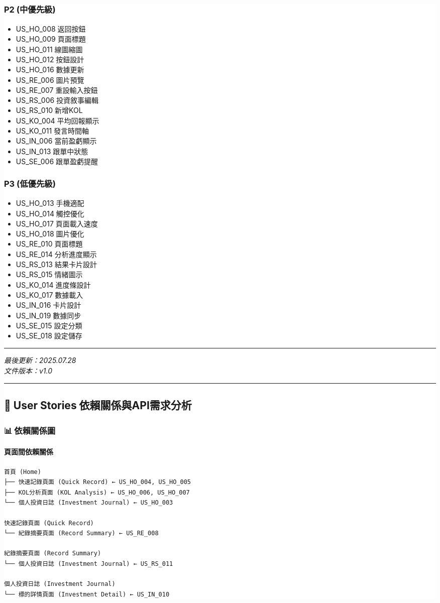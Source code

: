 ### P2 (中優先級)
- US_HO_008 返回按鈕
- US_HO_009 頁面標題
- US_HO_011 線圖縮圖
- US_HO_012 按鈕設計
- US_HO_016 數據更新
- US_RE_006 圖片預覽
- US_RE_007 重設輸入按鈕
- US_RS_006 投資敘事編輯
- US_RS_010 新增KOL
- US_KO_004 平均回報顯示
- US_KO_011 發言時間軸
- US_IN_006 當前盈虧顯示
- US_IN_013 跟單中狀態
- US_SE_006 跟單盈虧提醒

### P3 (低優先級)
- US_HO_013 手機適配
- US_HO_014 觸控優化
- US_HO_017 頁面載入速度
- US_HO_018 圖片優化
- US_RE_010 頁面標題
- US_RE_014 分析進度顯示
- US_RS_013 結果卡片設計
- US_RS_015 情緒圖示
- US_KO_014 進度條設計
- US_KO_017 數據載入
- US_IN_016 卡片設計
- US_IN_019 數據同步
- US_SE_015 設定分類
- US_SE_018 設定儲存

---

*最後更新：2025.07.28*  
*文件版本：v1.0* 

---

## 🔗 User Stories 依賴關係與API需求分析

### 📊 依賴關係圖

#### 頁面間依賴關係
```
首頁 (Home)
├── 快速記錄頁面 (Quick Record) ← US_HO_004, US_HO_005
├── KOL分析頁面 (KOL Analysis) ← US_HO_006, US_HO_007
└── 個人投資日誌 (Investment Journal) ← US_HO_003

快速記錄頁面 (Quick Record)
└── 紀錄摘要頁面 (Record Summary) ← US_RE_008

紀錄摘要頁面 (Record Summary)
└── 個人投資日誌 (Investment Journal) ← US_RS_011

個人投資日誌 (Investment Journal)
└── 標的詳情頁面 (Investment Detail) ← US_IN_010
```
